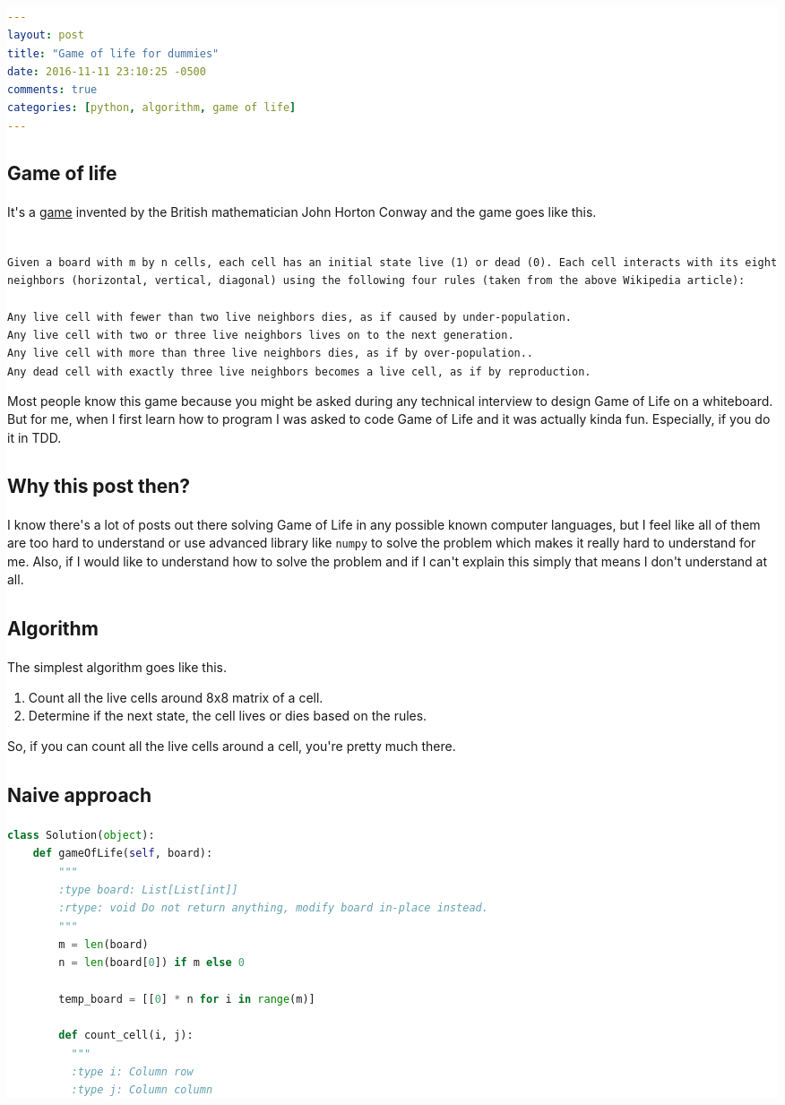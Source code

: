 ```yaml
---
layout: post
title: "Game of life for dummies"
date: 2016-11-11 23:10:25 -0500
comments: true
categories: [python, algorithm, game of life]
---
```


## Game of life

It's a [game](https://en.wikipedia.org/wiki/Conway%27s_Game_of_Life) invented by the British mathematician John Horton Conway and the game goes like this.

```

Given a board with m by n cells, each cell has an initial state live (1) or dead (0). Each cell interacts with its eight neighbors (horizontal, vertical, diagonal) using the following four rules (taken from the above Wikipedia article):

Any live cell with fewer than two live neighbors dies, as if caused by under-population.
Any live cell with two or three live neighbors lives on to the next generation.
Any live cell with more than three live neighbors dies, as if by over-population..
Any dead cell with exactly three live neighbors becomes a live cell, as if by reproduction.

```

Most people know this game because you might be asked during any technical interview to design Game of Life on a whiteboard. But for me, when I first learn how to program I was asked to code Game of Life and it was actually kinda fun. Especially, if you do it in TDD. 

## Why this post then?
I know there's a lot of posts out there solving Game of Life in any possible known computer languages, but I feel like all of them are too hard to understand or use advanced library like `numpy` to solve the problem which makes it really hard to understand for me. Also, if I would like to understand how to solve the problem and if I can't explain this simply that means I don't understand at all.

## Algorithm
The simplest algorithm goes like this.

1. Count all the live cells around 8x8 matrix of a cell.
2. Determine if the next state, the cell lives or dies based on the rules.

So, if you can count all the live cells around a cell, you're pretty much there.

## Naive approach

``` python
class Solution(object):
    def gameOfLife(self, board):
        """
        :type board: List[List[int]]
        :rtype: void Do not return anything, modify board in-place instead.
        """
        m = len(board)
        n = len(board[0]) if m else 0

        temp_board = [[0] * n for i in range(m)]

        def count_cell(i, j):
          """
          :type i: Column row
          :type j: Column column
```